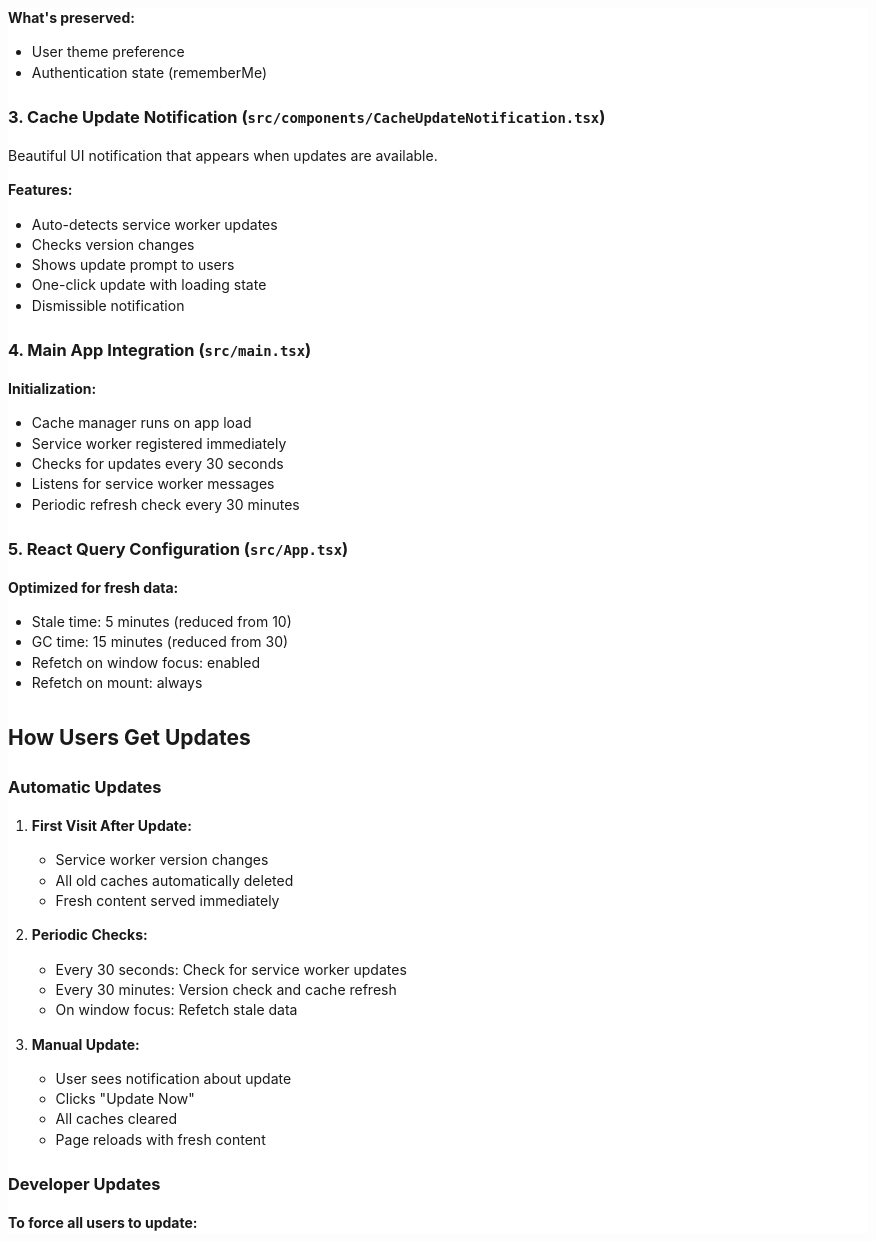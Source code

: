 **What's preserved:**
- User theme preference
- Authentication state (rememberMe)

### 3. Cache Update Notification (`src/components/CacheUpdateNotification.tsx`)
Beautiful UI notification that appears when updates are available.

**Features:**
- Auto-detects service worker updates
- Checks version changes
- Shows update prompt to users
- One-click update with loading state
- Dismissible notification

### 4. Main App Integration (`src/main.tsx`)
**Initialization:**
- Cache manager runs on app load
- Service worker registered immediately
- Checks for updates every 30 seconds
- Listens for service worker messages
- Periodic refresh check every 30 minutes

### 5. React Query Configuration (`src/App.tsx`)
**Optimized for fresh data:**
- Stale time: 5 minutes (reduced from 10)
- GC time: 15 minutes (reduced from 30)
- Refetch on window focus: enabled
- Refetch on mount: always

## How Users Get Updates

### Automatic Updates
1. **First Visit After Update:**
   - Service worker version changes
   - All old caches automatically deleted
   - Fresh content served immediately

2. **Periodic Checks:**
   - Every 30 seconds: Check for service worker updates
   - Every 30 minutes: Version check and cache refresh
   - On window focus: Refetch stale data

3. **Manual Update:**
   - User sees notification about update
   - Clicks "Update Now"
   - All caches cleared
   - Page reloads with fresh content

### Developer Updates
**To force all users to update:**
